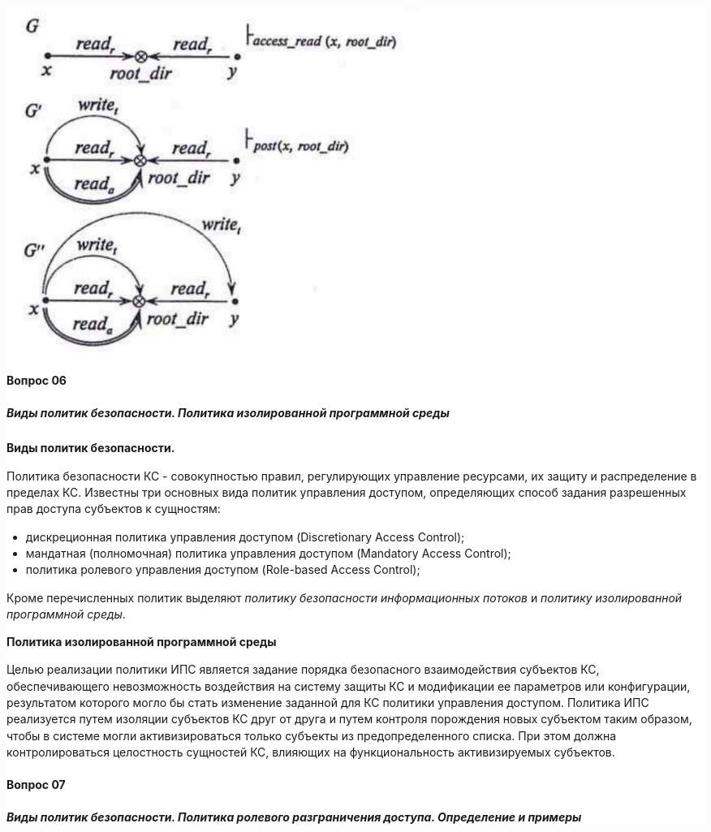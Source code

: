 ![image-20220603110632863](./Answer_05/image-20220603110632863.png)

#### Вопрос 06

##### Виды политик безопасности. Политика изолированной программной среды

**Виды политик безопасности.**

Политика   безопасности КС - совокупно­стью правил, регулирующих управление ресурсами, их защиту и рас­пределение в пределах КС. Известны три основных   вида   политик   управления   доступом, определяющих  способ  задания  разрешенных  прав  доступа  субъек­тов к сущностям:

- дискреционная политика управления доступом (Discretionary Access Control);
- мандатная (полномочная) политика управления доступом (Man­datory Access Control);
- политика ролевого управления доступом (Role-based Access Con­trol);

Кроме перечисленных политик выделяют *политику безопасности информационных потоков* и *политику изолированной программной среды*.

**Политика изолированной программной среды**

Целью реализации политики ИПС является задание порядка безопасного взаимодействия субъектов КС, обеспечивающего невоз­можность воздействия на систему защиты КС и модификации ее па­раметров или конфигурации, результатом которого могло бы стать изменение заданной для КС политики управления доступом. Политика ИПС реализуется путем изоляции субъектов КС друг от друга и путем контроля порождения новых субъектом таким образом, чтобы в системе могли активизироваться только субъекты из предопределенного списка. При этом должна контролироваться це­лостность сущностей КС, влияющих на функциональность активи­зируемых субъектов.

#### Вопрос 07

##### Виды политик безопасности. Политика ролевого разграничения доступа. Определение и примеры
